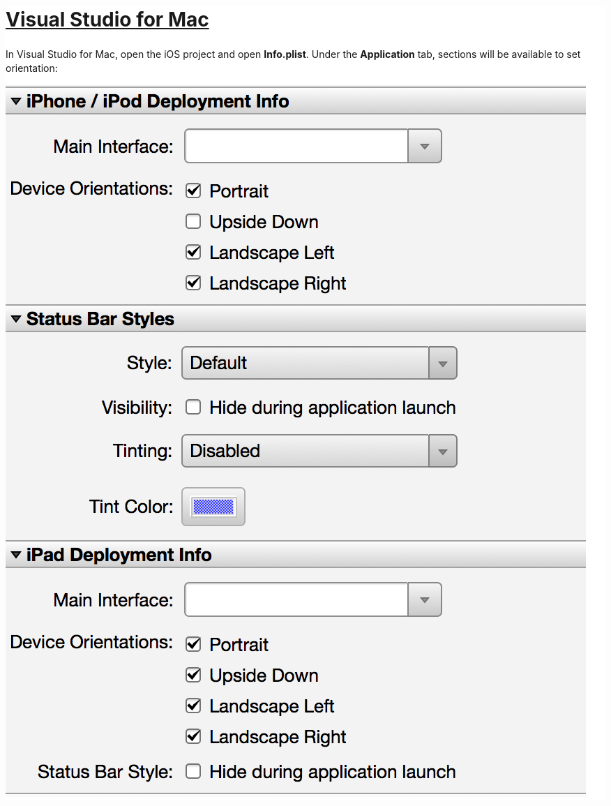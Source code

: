 # [Visual Studio for Mac](#tab/vsmac)

In Visual Studio for Mac, open the iOS project and open **Info.plist**. Under the **Application** tab, sections will be available to set orientation:

![iPhone Deployment Info in Visual Studio for Mac](device-orientation-images/orientation-xam-ui.png)
